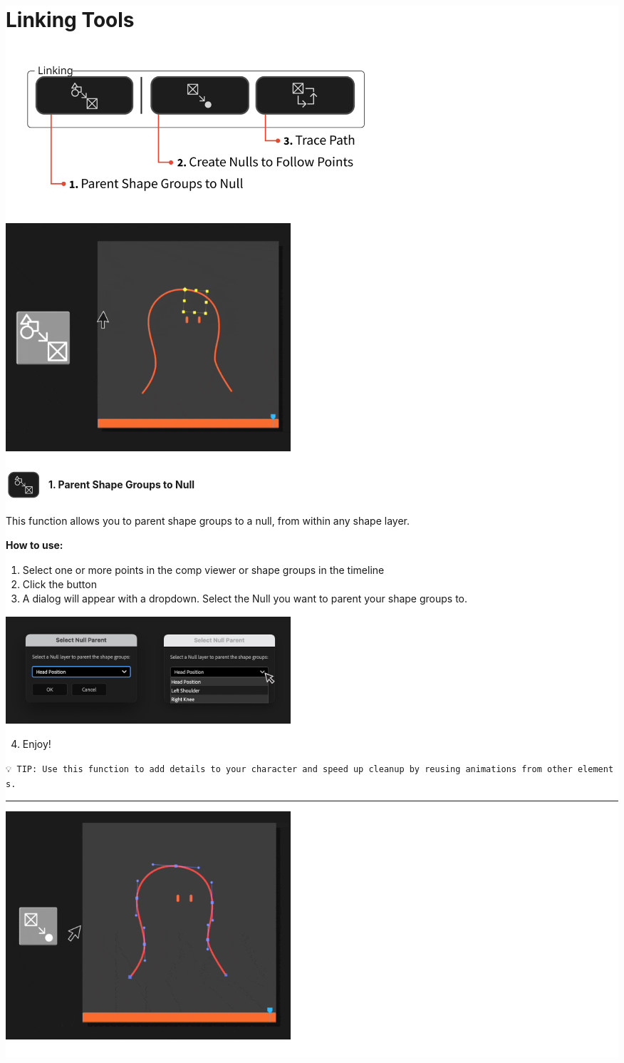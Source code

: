 # Linking Tools
<img
  src="assets/UI_linking.svg"
  alt="Linking Tools"
  width="1000"
  style="max-width:600px; height:auto; align: center;"
/>
---
<img
  src="assets/gifs/parent.gif"
  alt="Visibility Tools"
  width="1000"
  style="max-width:400px; height:auto; align: center;"
/>

<h4  id="parent" style="display: flex; align-items: center; gap: 10px;">
  <img src="assets/bt-parent.svg" width="50" style="max-width: 50px;" />
  <span>1. Parent Shape Groups to Null</span>
</h4>

This function allows you to parent shape groups to a null, from within any shape layer.

**How to use:**

1. Select one or more points in the comp viewer or shape groups in the timeline
2. Click the button
3. A dialog will appear with a dropdown. Select the Null you want to parent your shape groups to.

<img
  src="assets/gifs/parent_dialog.jpg"
  width="1000"
  style="max-width:400px; height:auto; align: center;"
/>

4. Enjoy!

```
💡 TIP: Use this function to add details to your character and speed up cleanup by reusing animations from other elements.
```
---
<img
  src="assets/gifs/create_nulls.gif"
  alt="Visibility Tools"
  width="1000"
  style="max-width:400px; height:auto; align: center;"
/>
<h4  id="nulls" style="display: flex; align-items: center; gap: 10px;">
